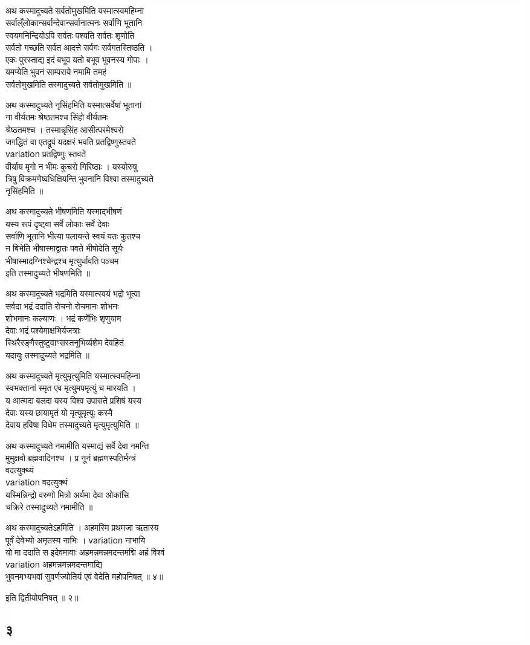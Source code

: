 अथ कस्मादुच्यते सर्वतोमुखमिति यस्मात्स्वमहिम्ना  
सर्वाल्ँलोकान्सर्वान्देवान्सर्वानात्मनः सर्वाणि भूतानि  
स्वयमनिन्द्रियोऽपि सर्वतः पश्यति सर्वतः शृणोति  
सर्वतो गच्छति सर्वत आदत्ते सर्वगः सर्वगतस्तिष्ठति ।  
एकः पुरस्ताद्य इदं बभूव यतो बभूव भुवनस्य गोपाः ।  
यमप्येति भुवनं साम्पराये नमामि तमहं  
सर्वतोमुखमिति तस्मादुच्यते सर्वतोमुखमिति ॥  
  
अथ कस्मादुच्यते नृसिंहमिति यस्मात्सर्वेषां भूतानां  
ना वीर्यतमः श्रेष्ठतमश्च सिंहो वीर्यतमः  
श्रेष्ठतमश्च । तस्मान्नृसिंह आसीत्परमेश्वरो  
जगद्धितं वा एतद्रूपं यदक्षरं भवति प्रतद्विष्णुस्तवते  
 variation  प्रतद्विष्णुः स्तवते  
वीर्याय मृगो न भीमः कुचरो गिरिष्ठाः । यस्योरुषु  
त्रिषु विक्रमणेष्वधिक्षियन्ति भुवनानि विश्वा तस्मादुच्यते  
नृसिंहमिति ॥  
  
अथ कस्मादुच्यते भीषणमिति यस्माद्भीषणं  
यस्य रूपं दृष्ट्वा सर्वे लोकाः सर्वे देवाः  
सर्वाणि भूतानि भीत्या पलायन्ते स्वयं यतः कुतश्च  
न बिभेति भीषास्माद्वातः पवते भीषोदेति सूर्यः  
भीषास्मादग्निश्चेन्द्रश्च मृत्युर्धावति पञ्चम  
इति तस्मादुच्यते भीषणमिति ॥  
  
अथ कस्मादुच्यते भद्रमिति यस्मात्स्वयं भद्रो भूत्वा  
सर्वदा भद्रं ददाति रोचनो रोचमानः शोभनः  
शोभमानः कल्याणः । भद्रं कर्णेभिः शृणुयाम  
देवाः भद्रं पश्येमाक्षभिर्यजत्राः  
स्थिरैरङ्गैस्तुष्टुवाꣳसस्तनूभिर्व्यशेम देवहितं  
यदायुः तस्मादुच्यते भद्रमिति ॥  
  
अथ कस्मादुच्यते मृत्युमृत्युमिति यस्मात्स्वमहिम्ना  
स्वभक्तानां स्मृत एव मृत्युमपमृत्युं च मारयति ।  
य आत्मदा बलदा यस्य विश्व उपासते प्रशिषं यस्य  
देवाः यस्य छायामृतं यो मृत्युमृत्युः कस्मै  
देवाय हविषा विधेम तस्मादुच्यते मृत्युमृत्युमिति ॥  
  
अथ कस्मादुच्यते नमामीति यस्माद्यं सर्वे देवा नमन्ति  
मुमुक्षवो ब्रह्मवादिनश्च । प्र नूनं ब्रह्मणस्पतिर्मन्त्रं  
वदत्युक्थ्यं   
 variation  वदत्युक्थं  
यस्मिन्निन्द्रो वरुणो मित्रो अर्यमा देवा ओकांसि  
चक्रिरे तस्मादुच्यते नमामीति ॥  
  
अथ कस्मादुच्यतेऽहमिति । अहमस्मि प्रथमजा ऋतास्य  
पूर्वं देवेभ्यो अमृतस्य नाभिः ।  variation  नाभायि  
यो मा ददाति स इदेवमावाः अहमन्नमन्नमदन्तमद्मि अहं विश्वं  
 variation  अहमन्नमन्नमदन्तमाद्यि  
भुवनमभ्यभवां सुवर्णज्योतिर्य एवं वेदेति महोपनिषत् ॥ ४॥  
  
इति द्वितीयोपनिषत् ॥ २॥  
  
## ३  
  